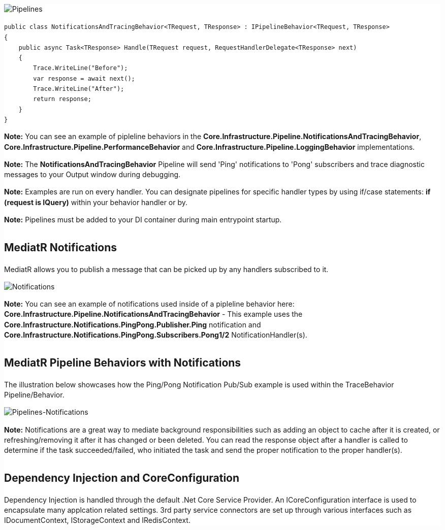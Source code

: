 ![Pipelines](https://github.com/INNVTV/NetCore-Clean-Architecture/blob/master/_docs/imgs/mediatr-pipeline.png)
    
	public class NotificationsAndTracingBehavior<TRequest, TResponse> : IPipelineBehavior<TRequest, TResponse>
	{
		public async Task<TResponse> Handle(TRequest request, RequestHandlerDelegate<TResponse> next)
		{
			Trace.WriteLine("Before");
			var response = await next();
			Trace.WriteLine("After");
			return response;
		}
	}

**Note:** You can see an example of pipleline behaviors in the **Core.Infrastructure.Pipeline.NotificationsAndTracingBehavior**, **Core.Infrastructure.Pipeline.PerformanceBehavior** and **Core.Infrastructure.Pipeline.LoggingBehavior** implementations.

**Note:** The **NotificationsAndTracingBehavior** Pipeline will send 'Ping' notifications to 'Pong' subscribers and trace diagnostic messages to your Output window during debugging. 

**Note:** Examples are run on every handler. You can designate pipelines for specific handler types by using if/case statements: **if (request is IQuery)** within your behavior handler or by.

**Note:** Pipelines must be added to your DI container during main entrypoint startup. 

## MediatR Notifications
MediatR allows you to publish a message that can be picked up by any handlers subscribed to it. 

![Notifications](https://github.com/INNVTV/NetCore-Clean-Architecture/blob/master/_docs/imgs/mediatr-notifications.png)

**Note:** You can see an example of notifications used inside of a pipleline behavior here: **Core.Infrastructure.Pipeline.NotificationsAndTracingBehavior** - This example uses the **Core.Infrastructure.Notifications.PingPong.Publisher.Ping** notification and **Core.Infrastructure.Notifications.PingPong.Subscribers.Pong1/2** NotificationHandler(s).

## MediatR Pipeline Behaviors with Notifications
The illustration below showcases how the Ping/Pong Notification Pub/Sub example is used within the TraceBehavior Pipeline/Behavior.

![Pipelines-Notifications](https://github.com/INNVTV/NetCore-Clean-Architecture/blob/master/_docs/imgs/mediatr-pipeline-notifications.png)

**Note:** Notifications are a great way to mediate background responsibilities such as adding an object to cache after it is created, or refreshing/removing it after it has changed or been deleted. You can read the response object after a handler is called to determine if the task succeeded/failed, who initiated the task and send the proper notification to the proper handler(s).

## Dependency Injection and CoreConfiguration
Dependency Injection is handled through the default .Net Core Service Provider. An ICoreConfiguration interface is used to encapsulate many applcation related settings. 3rd party service connectors are set up through various interfaces such as IDocumentContext, IStorageContext and IRedisContext.
